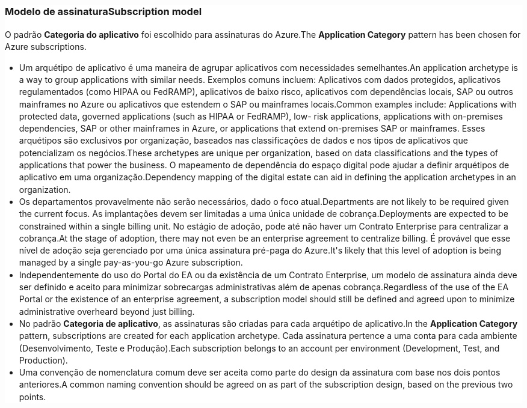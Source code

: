 ### <a name="subscription-model"></a><span data-ttu-id="127c3-129">Modelo de assinatura</span><span class="sxs-lookup"><span data-stu-id="127c3-129">Subscription model</span></span>

<span data-ttu-id="127c3-130">O padrão **Categoria do aplicativo** foi escolhido para assinaturas do Azure.</span><span class="sxs-lookup"><span data-stu-id="127c3-130">The **Application Category** pattern has been chosen for Azure subscriptions.</span></span>

- <span data-ttu-id="127c3-131">Um arquétipo de aplicativo é uma maneira de agrupar aplicativos com necessidades semelhantes.</span><span class="sxs-lookup"><span data-stu-id="127c3-131">An application archetype is a way to group applications with similar needs.</span></span> <span data-ttu-id="127c3-132">Exemplos comuns incluem: Aplicativos com dados protegidos, aplicativos regulamentados (como HIPAA ou FedRAMP), aplicativos de baixo risco, aplicativos com dependências locais, SAP ou outros mainframes no Azure ou aplicativos que estendem o SAP ou mainframes locais.</span><span class="sxs-lookup"><span data-stu-id="127c3-132">Common examples include: Applications with protected data, governed applications (such as HIPAA or FedRAMP), low- risk applications, applications with on-premises dependencies, SAP or other mainframes in Azure, or applications that extend on-premises SAP or mainframes.</span></span> <span data-ttu-id="127c3-133">Esses arquétipos são exclusivos por organização, baseados nas classificações de dados e nos tipos de aplicativos que potencializam os negócios.</span><span class="sxs-lookup"><span data-stu-id="127c3-133">These archetypes are unique per organization, based on data classifications and the types of applications that power the business.</span></span> <span data-ttu-id="127c3-134">O mapeamento de dependência do espaço digital pode ajudar a definir arquétipos de aplicativo em uma organização.</span><span class="sxs-lookup"><span data-stu-id="127c3-134">Dependency mapping of the digital estate can aid in defining the application archetypes in an organization.</span></span>
- <span data-ttu-id="127c3-135">Os departamentos provavelmente não serão necessários, dado o foco atual.</span><span class="sxs-lookup"><span data-stu-id="127c3-135">Departments are not likely to be required given the current focus.</span></span> <span data-ttu-id="127c3-136">As implantações devem ser limitadas a uma única unidade de cobrança.</span><span class="sxs-lookup"><span data-stu-id="127c3-136">Deployments are expected to be constrained within a single billing unit.</span></span> <span data-ttu-id="127c3-137">No estágio de adoção, pode até não haver um Contrato Enterprise para centralizar a cobrança.</span><span class="sxs-lookup"><span data-stu-id="127c3-137">At the stage of adoption, there may not even be an enterprise agreement to centralize billing.</span></span> <span data-ttu-id="127c3-138">É provável que esse nível de adoção seja gerenciado por uma única assinatura pré-paga do Azure.</span><span class="sxs-lookup"><span data-stu-id="127c3-138">It's likely that this level of adoption is being managed by a single pay-as-you-go Azure subscription.</span></span>
- <span data-ttu-id="127c3-139">Independentemente do uso do Portal do EA ou da existência de um Contrato Enterprise, um modelo de assinatura ainda deve ser definido e aceito para minimizar sobrecargas administrativas além de apenas cobrança.</span><span class="sxs-lookup"><span data-stu-id="127c3-139">Regardless of the use of the EA Portal or the existence of an enterprise agreement, a subscription model should still be defined and agreed upon to minimize administrative overheard beyond just billing.</span></span>
- <span data-ttu-id="127c3-140">No padrão **Categoria de aplicativo**, as assinaturas são criadas para cada arquétipo de aplicativo.</span><span class="sxs-lookup"><span data-stu-id="127c3-140">In the **Application Category** pattern, subscriptions are created for each application archetype.</span></span> <span data-ttu-id="127c3-141">Cada assinatura pertence a uma conta para cada ambiente (Desenvolvimento, Teste e Produção).</span><span class="sxs-lookup"><span data-stu-id="127c3-141">Each subscription belongs to an account per environment (Development, Test, and Production).</span></span>
- <span data-ttu-id="127c3-142">Uma convenção de nomenclatura comum deve ser aceita como parte do design da assinatura com base nos dois pontos anteriores.</span><span class="sxs-lookup"><span data-stu-id="127c3-142">A common naming convention should be agreed on as part of the subscription design, based on the previous two points.</span></span>

